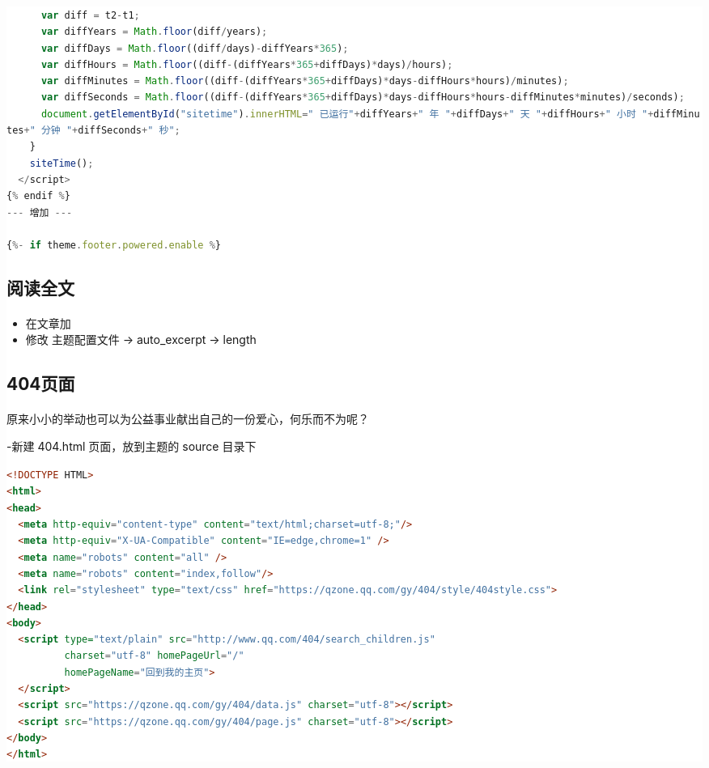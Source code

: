 ```javascript
      var diff = t2-t1;
      var diffYears = Math.floor(diff/years);
      var diffDays = Math.floor((diff/days)-diffYears*365);
      var diffHours = Math.floor((diff-(diffYears*365+diffDays)*days)/hours);
      var diffMinutes = Math.floor((diff-(diffYears*365+diffDays)*days-diffHours*hours)/minutes);
      var diffSeconds = Math.floor((diff-(diffYears*365+diffDays)*days-diffHours*hours-diffMinutes*minutes)/seconds);
      document.getElementById("sitetime").innerHTML=" 已运行"+diffYears+" 年 "+diffDays+" 天 "+diffHours+" 小时 "+diffMinutes+" 分钟 "+diffSeconds+" 秒";
    }
    siteTime();
  </script>
{% endif %}
--- 增加 ---

{%- if theme.footer.powered.enable %}
```



## 阅读全文

- 在文章加 
- 修改 主题配置文件 -> auto_excerpt -> length



## 404页面

原来小小的举动也可以为公益事业献出自己的一份爱心，何乐而不为呢？

-新建 404.html 页面，放到主题的 source 目录下
```html
<!DOCTYPE HTML>
<html>
<head>
  <meta http-equiv="content-type" content="text/html;charset=utf-8;"/>
  <meta http-equiv="X-UA-Compatible" content="IE=edge,chrome=1" />
  <meta name="robots" content="all" />
  <meta name="robots" content="index,follow"/>
  <link rel="stylesheet" type="text/css" href="https://qzone.qq.com/gy/404/style/404style.css">
</head>
<body>
  <script type="text/plain" src="http://www.qq.com/404/search_children.js"
          charset="utf-8" homePageUrl="/"
          homePageName="回到我的主页">
  </script>
  <script src="https://qzone.qq.com/gy/404/data.js" charset="utf-8"></script>
  <script src="https://qzone.qq.com/gy/404/page.js" charset="utf-8"></script>
</body>
</html>
```
